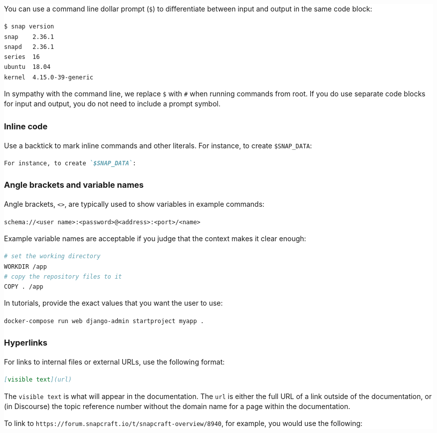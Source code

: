 You can use a command line dollar prompt (`$`) to differentiate between input and output in the same code block:

```none
$ snap version
snap    2.36.1
snapd   2.36.1
series  16
ubuntu  18.04
kernel  4.15.0-39-generic
```

In sympathy with the command line, we replace `$` with `#` when running commands from root.
If you do use separate code blocks for input and output, you do not need to include a prompt symbol.


### Inline code

Use a backtick to mark inline commands and other literals.
For instance, to create `$SNAP_DATA`:

```markdown
For instance, to create `$SNAP_DATA`:
```


### Angle brackets and variable names

Angle brackets, `<>`, are typically used to show variables in example commands:

`schema://<user name>:<password>@<address>:<port>/<name>`

Example variable names are acceptable if you judge that the context makes it clear enough:

```bash
# set the working directory
WORKDIR /app
# copy the repository files to it
COPY . /app
```

In tutorials, provide the exact values that you want the user to use:

`docker-compose run web django-admin startproject myapp .`


### Hyperlinks

For links to internal files or external URLs, use the following format:

```markdown
[visible text](url)
```

The `visible text` is what will appear in the documentation. The `url` is either the full URL of a link outside of the documentation, or (in Discourse) the topic reference number without the domain name for a page within the documentation. 

To link to `https://forum.snapcraft.io/t/snapcraft-overview/8940`, for example, you would use the following:

